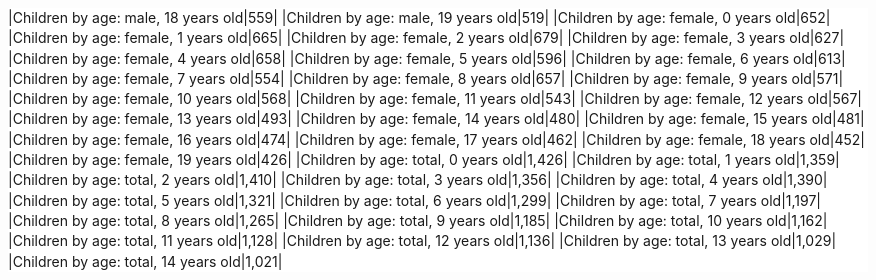 |Children by age: male, 18 years old|559|
|Children by age: male, 19 years old|519|
|Children by age: female, 0 years old|652|
|Children by age: female, 1 years old|665|
|Children by age: female, 2 years old|679|
|Children by age: female, 3 years old|627|
|Children by age: female, 4 years old|658|
|Children by age: female, 5 years old|596|
|Children by age: female, 6 years old|613|
|Children by age: female, 7 years old|554|
|Children by age: female, 8 years old|657|
|Children by age: female, 9 years old|571|
|Children by age: female, 10 years old|568|
|Children by age: female, 11 years old|543|
|Children by age: female, 12 years old|567|
|Children by age: female, 13 years old|493|
|Children by age: female, 14 years old|480|
|Children by age: female, 15 years old|481|
|Children by age: female, 16 years old|474|
|Children by age: female, 17 years old|462|
|Children by age: female, 18 years old|452|
|Children by age: female, 19 years old|426|
|Children by age: total, 0 years old|1,426|
|Children by age: total, 1 years old|1,359|
|Children by age: total, 2 years old|1,410|
|Children by age: total, 3 years old|1,356|
|Children by age: total, 4 years old|1,390|
|Children by age: total, 5 years old|1,321|
|Children by age: total, 6 years old|1,299|
|Children by age: total, 7 years old|1,197|
|Children by age: total, 8 years old|1,265|
|Children by age: total, 9 years old|1,185|
|Children by age: total, 10 years old|1,162|
|Children by age: total, 11 years old|1,128|
|Children by age: total, 12 years old|1,136|
|Children by age: total, 13 years old|1,029|
|Children by age: total, 14 years old|1,021|